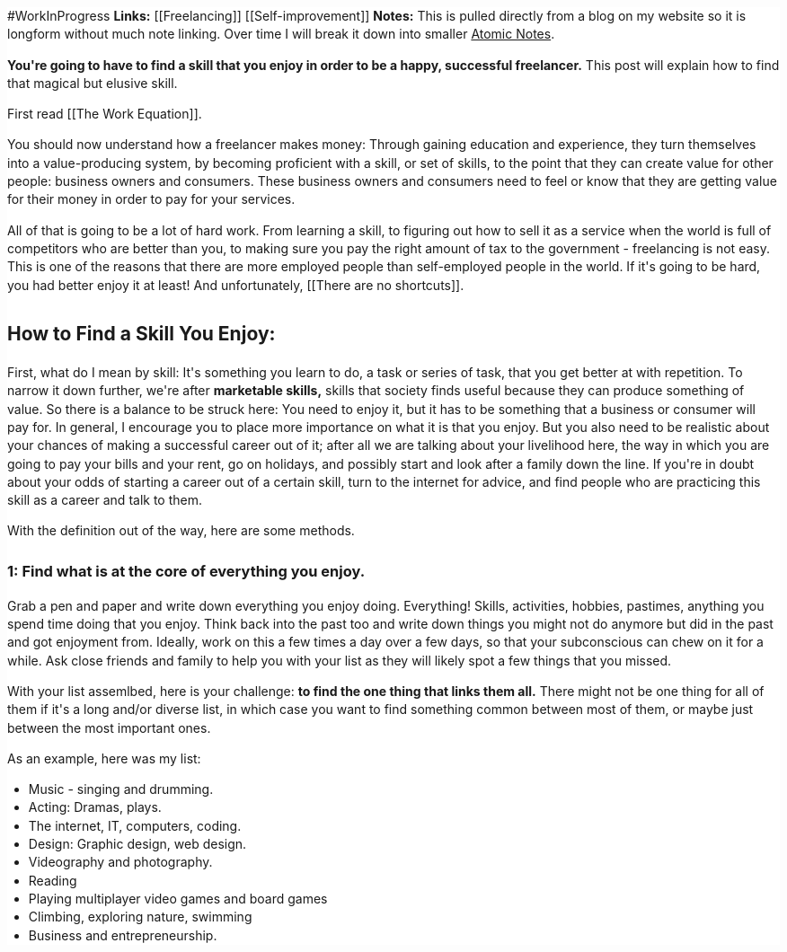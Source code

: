 #WorkInProgress 
**Links:** [[Freelancing]] [[Self-improvement]]
**Notes:** This is pulled directly from a blog on my website so it is longform without much note linking. Over time I will break it down into smaller [Atomic Notes](app://obsidian.md/Atomic%20Notes).

**You're going to have to find a skill that you enjoy in order to be a happy, successful freelancer.** This post will explain how to find that magical but elusive skill.

First read [[The Work Equation]].

You should now understand how a freelancer makes money: Through gaining education and experience, they turn themselves into a value-producing system, by becoming proficient with a skill, or set of skills, to the point that they can create value for other people: business owners and consumers. These business owners and consumers need to feel or know that they are getting value for their money in order to pay for your services.

All of that is going to be a lot of hard work. From learning a skill, to figuring out how to sell it as a service when the world is full of competitors who are better than you, to making sure you pay the right amount of tax to the government - freelancing is not easy. This is one of the reasons that there are more employed people than self-employed people in the world. If it's going to be hard, you had better enjoy it at least!
And unfortunately, [[There are no shortcuts]].

## How to Find a Skill You Enjoy:

First, what do I mean by skill: It's something you learn to do, a task or series of task, that you get better at with repetition. To narrow it down further, we're after **marketable skills,** skills that society finds useful because they can produce something of value. So there is a balance to be struck here: You need to enjoy it, but it has to be something that a business or consumer will pay for. In general, I encourage you to place more importance on what it is that you enjoy. But you also need to be realistic about your chances of making a successful career out of it; after all we are talking about your livelihood here, the way in which you are going to pay your bills and your rent, go on holidays, and possibly start and look after a family down the line. If you're in doubt about your odds of starting a career out of a certain skill, turn to the internet for advice, and find people who are practicing this skill as a career and talk to them.

With the definition out of the way, here are some methods.

### 1: Find what is at the core of everything you enjoy.

Grab a pen and paper and write down everything you enjoy doing. Everything! Skills, activities, hobbies, pastimes, anything you spend time doing that you enjoy. Think back into the past too and write down things you might not do anymore but did in the past and got enjoyment from. Ideally, work on this a few times a day over a few days, so that your subconscious can chew on it for a while. Ask close friends and family to help you with your list as they will likely spot a few things that you missed.

With your list assemlbed, here is your challenge: **to find the one thing that links them all.** There might not be one thing for all of them if it's a long and/or diverse list, in which case you want to find something common between most of them, or maybe just between the most important ones.

As an example, here was my list:

-   Music - singing and drumming.
-   Acting: Dramas, plays.
-   The internet, IT, computers, coding.
-   Design: Graphic design, web design.
-   Videography and photography.
-   Reading
-   Playing multiplayer video games and board games
-   Climbing, exploring nature, swimming
-   Business and entrepreneurship.
